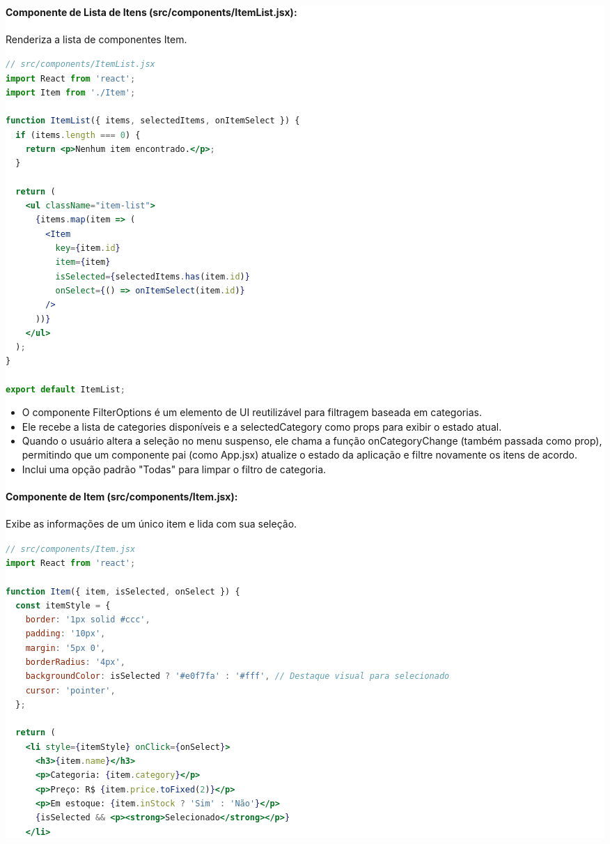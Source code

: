 #### Componente de Lista de Itens (src/components/ItemList.jsx):

Renderiza a lista de componentes Item.

```jsx
// src/components/ItemList.jsx
import React from 'react';
import Item from './Item';

function ItemList({ items, selectedItems, onItemSelect }) {
  if (items.length === 0) {
    return <p>Nenhum item encontrado.</p>;
  }

  return (
    <ul className="item-list">
      {items.map(item => (
        <Item
          key={item.id}
          item={item}
          isSelected={selectedItems.has(item.id)}
          onSelect={() => onItemSelect(item.id)}
        />
      ))}
    </ul>
  );
}

export default ItemList;
```

- O componente FilterOptions é um elemento de UI reutilizável para filtragem baseada em categorias.
- Ele recebe a lista de categories disponíveis e a selectedCategory como props para exibir o estado atual.
- Quando o usuário altera a seleção no menu suspenso, ele chama a função onCategoryChange (também passada como prop), permitindo que um componente pai (como App.jsx) atualize o estado da aplicação e filtre novamente os itens de acordo.
- Inclui uma opção padrão "Todas" para limpar o filtro de categoria.

#### Componente de Item (src/components/Item.jsx): 

Exibe as informações de um único item e lida com sua seleção.

```jsx
// src/components/Item.jsx
import React from 'react';

function Item({ item, isSelected, onSelect }) {
  const itemStyle = {
    border: '1px solid #ccc',
    padding: '10px',
    margin: '5px 0',
    borderRadius: '4px',
    backgroundColor: isSelected ? '#e0f7fa' : '#fff', // Destaque visual para selecionado
    cursor: 'pointer',
  };

  return (
    <li style={itemStyle} onClick={onSelect}>
      <h3>{item.name}</h3>
      <p>Categoria: {item.category}</p>
      <p>Preço: R$ {item.price.toFixed(2)}</p>
      <p>Em estoque: {item.inStock ? 'Sim' : 'Não'}</p>
      {isSelected && <p><strong>Selecionado</strong></p>}
    </li>
```